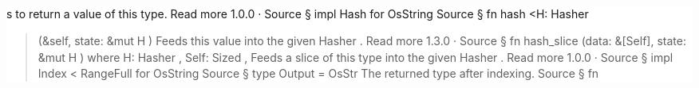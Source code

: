 s
to return a value of this type.
Read more
1.0.0
·
Source
§
impl
Hash
for
OsString
Source
§
fn
hash
<H:
Hasher
>(&self, state:
&mut H
)
Feeds this value into the given
Hasher
.
Read more
1.3.0
·
Source
§
fn
hash_slice
<H>(data: &[Self], state:
&mut H
)
where
    H:
Hasher
,
    Self:
Sized
,
Feeds a slice of this type into the given
Hasher
.
Read more
1.0.0
·
Source
§
impl
Index
<
RangeFull
> for
OsString
Source
§
type
Output
=
OsStr
The returned type after indexing.
Source
§
fn